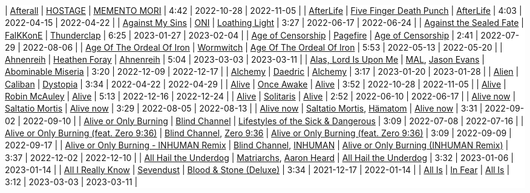 | [Afterall](https://open.spotify.com/track/2aVZopde17KdAc6IVcrvF5) | [HOSTAGE](https://open.spotify.com/artist/653fYxU9prUXhYQFhIrTtD) | [MEMENTO MORI](https://open.spotify.com/album/4bnDh66Cc84b0ouaOzAfas) | 4:42 | 2022-10-28 | 2022-11-05 |
| [AfterLife](https://open.spotify.com/track/51lcM37Li2HOhk8F8kPwUv) | [Five Finger Death Punch](https://open.spotify.com/artist/5t28BP42x2axFnqOOMg3CM) | [AfterLife](https://open.spotify.com/album/4iFOMGs1kbc2SJoFRBEBCJ) | 4:03 | 2022-04-15 | 2022-04-22 |
| [Against My Sins](https://open.spotify.com/track/4MRwYzMlCH8wSNL9fP3nMW) | [ONI](https://open.spotify.com/artist/6Rnp9z01jyCXbdynsTOQLB) | [Loathing Light](https://open.spotify.com/album/6XZzx7Yx0MWI7pCl2ptI06) | 3:27 | 2022-06-17 | 2022-06-24 |
| [Against the Sealed Fate](https://open.spotify.com/track/6OTYJQBg3imheLgaQFfAD2) | [FalKKonE](https://open.spotify.com/artist/4pAgH7ZVMfeEqm11iwwYjA) | [Thunderclap](https://open.spotify.com/album/2zLcEfkZxXT8wuudXNIezN) | 6:25 | 2023-01-27 | 2023-02-04 |
| [Age of Censorship](https://open.spotify.com/track/6infMeFCJ9idHWdoa0a1MB) | [Pagefire](https://open.spotify.com/artist/1gKEQdxsZV3e97GIhOwTmF) | [Age of Censorship](https://open.spotify.com/album/6UyYZbNNXAob2uSorhZDV5) | 2:41 | 2022-07-29 | 2022-08-06 |
| [Age Of The Ordeal Of Iron](https://open.spotify.com/track/6PpdiS1ITIfNn2CN2dGVfM) | [Wormwitch](https://open.spotify.com/artist/5eTTS3YDf54li8yguyoP14) | [Age Of The Ordeal Of Iron](https://open.spotify.com/album/2f59CKxRPx3HOc96WcCL4q) | 5:53 | 2022-05-13 | 2022-05-20 |
| [Ahnenreih](https://open.spotify.com/track/1kOcRM8qgPTLa3zdQfRbKR) | [Heathen Foray](https://open.spotify.com/artist/31Tfxkj0HCfFgEjluRPSMi) | [Ahnenreih](https://open.spotify.com/album/6iFdjDpe1UnCKRDfkjoyEW) | 5:04 | 2023-03-03 | 2023-03-11 |
| [Alas, Lord Is Upon Me](https://open.spotify.com/track/21Qh5UaLYdDXExWf2FKDlF) | [MAL](https://open.spotify.com/artist/7EpZmQxo6T9d2daC7kqUQy), [Jason Evans](https://open.spotify.com/artist/2fEKFTw6F4cCFae5fkw2JL) | [Abominable Miseria](https://open.spotify.com/album/413NyYJIjGWVVomYu3HPnr) | 3:20 | 2022-12-09 | 2022-12-17 |
| [Alchemy](https://open.spotify.com/track/5JzMjqozNY8Sofcqwva9qX) | [Daedric](https://open.spotify.com/artist/7bPZIHM9End5CqPcCrOqBf) | [Alchemy](https://open.spotify.com/album/1glMYZ4EXquYPWFoSxPdQy) | 3:17 | 2023-01-20 | 2023-01-28 |
| [Alien](https://open.spotify.com/track/68jpsRP9mKCcgCcf7j5wwF) | [Caliban](https://open.spotify.com/artist/1oeo6cC9Fqa2bxxv67qBQL) | [Dystopia](https://open.spotify.com/album/2PGnrN0ACDEByVDGj1wNHL) | 3:34 | 2022-04-22 | 2022-04-29 |
| [Alive](https://open.spotify.com/track/3E6VIRe7YftmqzGetarYCk) | [Once Awake](https://open.spotify.com/artist/6Dn7f0rO2uXGg7ghWLOlJ4) | [Alive](https://open.spotify.com/album/5qszLbNHf82h3lpLSVFCZZ) | 3:52 | 2022-10-28 | 2022-11-05 |
| [Alive](https://open.spotify.com/track/3gaEh1L1ekNkRBrAtcgoUV) | [Robin McAuley](https://open.spotify.com/artist/5vwEknXi4MlLlFVFF3hDOg) | [Alive](https://open.spotify.com/album/6uJJMJuaJNtbO9ogQDb9hw) | 5:13 | 2022-12-16 | 2022-12-24 |
| [Alive](https://open.spotify.com/track/6PiXGMP8INLluk86wUoGt2) | [Solitaris](https://open.spotify.com/artist/3FsxQTz4NBLf2ABqDIghzM) | [Alive](https://open.spotify.com/album/7imjw43mx7csgzKzNF0Bsa) | 2:52 | 2022-06-10 | 2022-06-17 |
| [Alive now](https://open.spotify.com/track/4ElCDvMJqvkTo9cG7Dhg0O) | [Saltatio Mortis](https://open.spotify.com/artist/09Z51O0q4AwHl7FjUUlFKw) | [Alive now](https://open.spotify.com/album/0Sw29z6omYwVOuYPmeiVDf) | 3:29 | 2022-08-05 | 2022-08-13 |
| [Alive now](https://open.spotify.com/track/50olrtyH5bqzcQhz90Z7eA) | [Saltatio Mortis](https://open.spotify.com/artist/09Z51O0q4AwHl7FjUUlFKw), [Hämatom](https://open.spotify.com/artist/6vg9BW5gHSjidGbypXQku2) | [Alive now](https://open.spotify.com/album/3VbfJf52F8EM9wHLEV9Yyg) | 3:31 | 2022-09-02 | 2022-09-10 |
| [Alive or Only Burning](https://open.spotify.com/track/3OFbZftPhoSCFbxyNBzPF3) | [Blind Channel](https://open.spotify.com/artist/3L58J6a7f0jyy2p6f3MSAs) | [Lifestyles of the Sick & Dangerous](https://open.spotify.com/album/2kcAri2GgDTQD7k8k727Mb) | 3:09 | 2022-07-08 | 2022-07-16 |
| [Alive or Only Burning \(feat\. Zero 9:36\)](https://open.spotify.com/track/6nflcOhWmK2e8c6fumYIq8) | [Blind Channel](https://open.spotify.com/artist/3L58J6a7f0jyy2p6f3MSAs), [Zero 9:36](https://open.spotify.com/artist/1V599H9vfq6hWe2hGzyzI0) | [Alive or Only Burning \(feat\. Zero 9:36\)](https://open.spotify.com/album/2QesXOgS0Xeih9Ok2swTC3) | 3:09 | 2022-09-09 | 2022-09-17 |
| [Alive or Only Burning \- INHUMAN Remix](https://open.spotify.com/track/07UQdGjoU1UC91tNZarADr) | [Blind Channel](https://open.spotify.com/artist/3L58J6a7f0jyy2p6f3MSAs), [INHUMAN](https://open.spotify.com/artist/1QeTjGvzNdgEbglFeedKWe) | [Alive or Only Burning \(INHUMAN Remix\)](https://open.spotify.com/album/6lwizdY1dBmhB6qdETkV5K) | 3:37 | 2022-12-02 | 2022-12-10 |
| [All Hail the Underdog](https://open.spotify.com/track/5Py4CsjKOQ1ooFaPRmlkh9) | [Matriarchs](https://open.spotify.com/artist/01eubWRsmFbrlT2reY1eoe), [Aaron Heard](https://open.spotify.com/artist/63mtWM4ZoLwd5rnP6UDEkN) | [All Hail the Underdog](https://open.spotify.com/album/42LkGCRZV2zxgUDXA0n3ez) | 3:32 | 2023-01-06 | 2023-01-14 |
| [All I Really Know](https://open.spotify.com/track/69gRTJZChyDiQ8mAyHCpHv) | [Sevendust](https://open.spotify.com/artist/35Uu85Pq33mK8x1jYqsHY2) | [Blood & Stone \(Deluxe\)](https://open.spotify.com/album/42bxR4Y43Hyjr7vcQRfxBs) | 3:34 | 2021-12-17 | 2022-01-14 |
| [All Is](https://open.spotify.com/track/3TSqeAvLFxaGgklWUrld5A) | [In Fear](https://open.spotify.com/artist/2HbS5oR1eY6yJARuVUtAz8) | [All Is](https://open.spotify.com/album/0ANsshznzstVMA5dGxgm8j) | 3:12 | 2023-03-03 | 2023-03-11 |